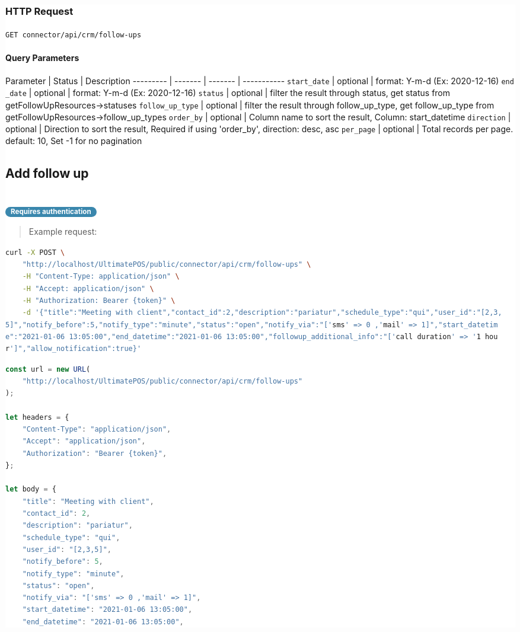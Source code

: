 ```json
```

### HTTP Request
`GET connector/api/crm/follow-ups`

#### Query Parameters

Parameter | Status | Description
--------- | ------- | ------- | -----------
    `start_date` |  optional  | format: Y-m-d (Ex: 2020-12-16)
    `end_date` |  optional  | format: Y-m-d (Ex: 2020-12-16)
    `status` |  optional  | filter the result through status, get status from getFollowUpResources->statuses
    `follow_up_type` |  optional  | filter the result through follow_up_type, get follow_up_type from getFollowUpResources->follow_up_types
    `order_by` |  optional  | Column name to sort the result, Column: start_datetime
    `direction` |  optional  | Direction to sort the result, Required if using 'order_by', direction: desc, asc
    `per_page` |  optional  | Total records per page. default: 10, Set -1 for no pagination




## Add follow up

<br><small style="padding: 1px 9px 2px;font-weight: bold;white-space: nowrap;color: #ffffff;-webkit-border-radius: 9px;-moz-border-radius: 9px;border-radius: 9px;background-color: #3a87ad;">Requires authentication</small>
> Example request:

```bash
curl -X POST \
    "http://localhost/UltimatePOS/public/connector/api/crm/follow-ups" \
    -H "Content-Type: application/json" \
    -H "Accept: application/json" \
    -H "Authorization: Bearer {token}" \
    -d '{"title":"Meeting with client","contact_id":2,"description":"pariatur","schedule_type":"qui","user_id":"[2,3,5]","notify_before":5,"notify_type":"minute","status":"open","notify_via":"['sms' => 0 ,'mail' => 1]","start_datetime":"2021-01-06 13:05:00","end_datetime":"2021-01-06 13:05:00","followup_additional_info":"['call duration' => '1 hour']","allow_notification":true}'

```

```javascript
const url = new URL(
    "http://localhost/UltimatePOS/public/connector/api/crm/follow-ups"
);

let headers = {
    "Content-Type": "application/json",
    "Accept": "application/json",
    "Authorization": "Bearer {token}",
};

let body = {
    "title": "Meeting with client",
    "contact_id": 2,
    "description": "pariatur",
    "schedule_type": "qui",
    "user_id": "[2,3,5]",
    "notify_before": 5,
    "notify_type": "minute",
    "status": "open",
    "notify_via": "['sms' => 0 ,'mail' => 1]",
    "start_datetime": "2021-01-06 13:05:00",
    "end_datetime": "2021-01-06 13:05:00",
```